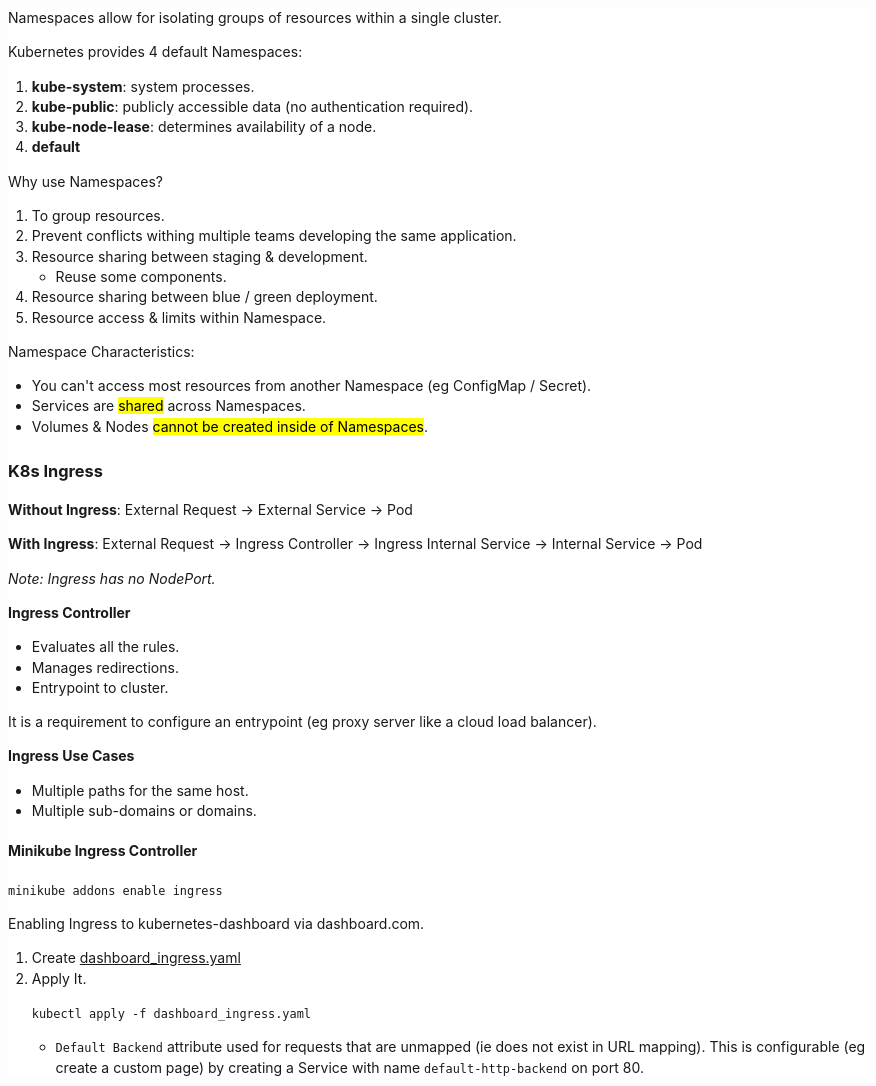 Namespaces allow for isolating groups of resources within a single cluster.

Kubernetes provides 4 default Namespaces:

1. **kube-system**: system processes.
2. **kube-public**: publicly accessible data (no authentication required).
3. **kube-node-lease**: determines availability of a node.
4. **default**

Why use Namespaces?

1. To group resources.
2. Prevent conflicts withing multiple teams developing the same application.
3. Resource sharing between staging & development.
   - Reuse some components.
4. Resource sharing between blue / green deployment.
5. Resource access & limits within Namespace.

Namespace Characteristics:

- You can't access most resources from another Namespace (eg ConfigMap / Secret).
- Services are <mark>shared</mark> across Namespaces.
- Volumes & Nodes <mark>cannot be created inside of Namespaces</mark>.

### K8s Ingress

**Without Ingress**: External Request → External Service → Pod

**With Ingress**: External Request → Ingress Controller → Ingress Internal Service → Internal Service → Pod

_Note: Ingress has no NodePort._

**Ingress Controller**

- Evaluates all the rules.
- Manages redirections.
- Entrypoint to cluster.

It is a requirement to configure an entrypoint (eg proxy server like a cloud load balancer).

**Ingress Use Cases**

- Multiple paths for the same host.
- Multiple sub-domains or domains.

#### Minikube Ingress Controller

    minikube addons enable ingress

Enabling Ingress to kubernetes-dashboard via dashboard.com.

1. Create [dashboard_ingress.yaml](Ingress_Demo/dashboard_ingress.yaml)
2. Apply It.
   ```
   kubectl apply -f dashboard_ingress.yaml
   ```
   - `Default Backend` attribute used for requests that are unmapped (ie does not exist in URL mapping). This is configurable (eg create a custom page) by creating a Service with name `default-http-backend` on port 80.
